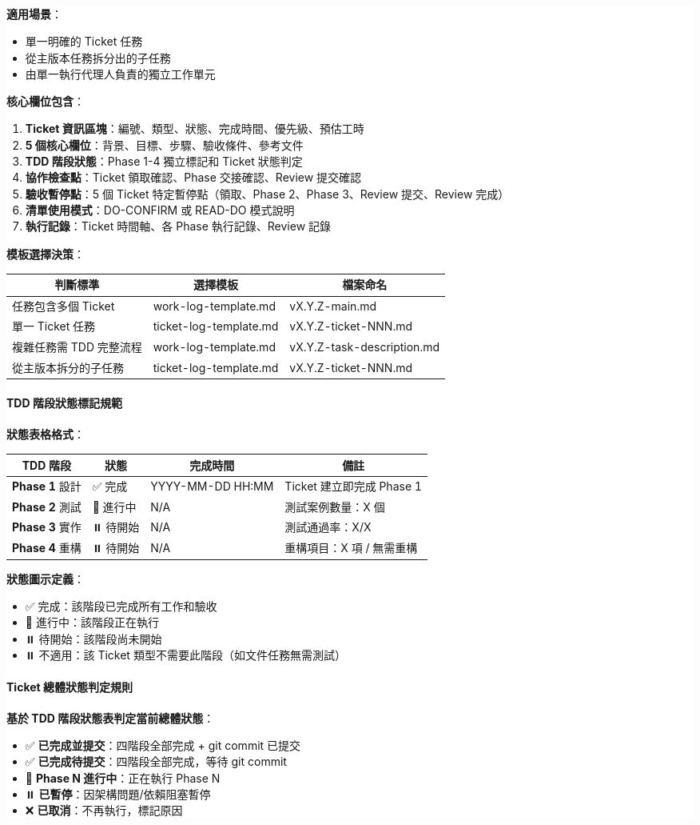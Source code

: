 **適用場景**：
- 單一明確的 Ticket 任務
- 從主版本任務拆分出的子任務
- 由單一執行代理人負責的獨立工作單元

**核心欄位包含**：
1. **Ticket 資訊區塊**：編號、類型、狀態、完成時間、優先級、預估工時
2. **5 個核心欄位**：背景、目標、步驟、驗收條件、參考文件
3. **TDD 階段狀態**：Phase 1-4 獨立標記和 Ticket 狀態判定
4. **協作檢查點**：Ticket 領取確認、Phase 交接確認、Review 提交確認
5. **驗收暫停點**：5 個 Ticket 特定暫停點（領取、Phase 2、Phase 3、Review 提交、Review 完成）
6. **清單使用模式**：DO-CONFIRM 或 READ-DO 模式說明
7. **執行記錄**：Ticket 時間軸、各 Phase 執行記錄、Review 記錄

**模板選擇決策**：

| 判斷標準 | 選擇模板 | 檔案命名 |
|---------|---------|---------|
| 任務包含多個 Ticket | work-log-template.md | vX.Y.Z-main.md |
| 單一 Ticket 任務 | ticket-log-template.md | vX.Y.Z-ticket-NNN.md |
| 複雜任務需 TDD 完整流程 | work-log-template.md | vX.Y.Z-task-description.md |
| 從主版本拆分的子任務 | ticket-log-template.md | vX.Y.Z-ticket-NNN.md |

#### TDD 階段狀態標記規範

**狀態表格格式**：

| TDD 階段 | 狀態 | 完成時間 | 備註 |
|---------|------|---------|------|
| **Phase 1** 設計 | ✅ 完成 | YYYY-MM-DD HH:MM | Ticket 建立即完成 Phase 1 |
| **Phase 2** 測試 | 🔄 進行中 | N/A | 測試案例數量：X 個 |
| **Phase 3** 實作 | ⏸️ 待開始 | N/A | 測試通過率：X/X |
| **Phase 4** 重構 | ⏸️ 待開始 | N/A | 重構項目：X 項 / 無需重構 |

**狀態圖示定義**：
- ✅ 完成：該階段已完成所有工作和驗收
- 🔄 進行中：該階段正在執行
- ⏸️ 待開始：該階段尚未開始
- ⏸️ 不適用：該 Ticket 類型不需要此階段（如文件任務無需測試）

#### Ticket 總體狀態判定規則

**基於 TDD 階段狀態表判定當前總體狀態**：

- ✅ **已完成並提交**：四階段全部完成 + git commit 已提交
- ✅ **已完成待提交**：四階段全部完成，等待 git commit
- 🔄 **Phase N 進行中**：正在執行 Phase N
- ⏸️ **已暫停**：因架構問題/依賴阻塞暫停
- ❌ **已取消**：不再執行，標記原因
